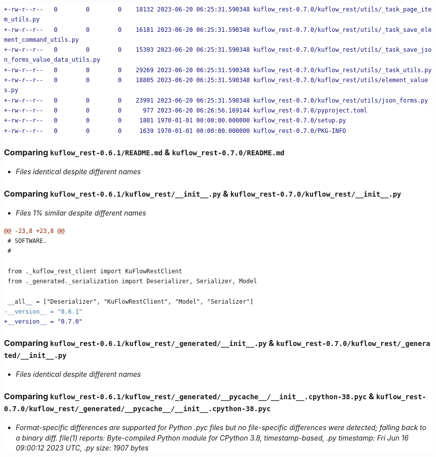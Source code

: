 ```diff
+-rw-r--r--   0        0        0    18132 2023-06-20 06:25:31.590348 kuflow_rest-0.7.0/kuflow_rest/utils/_task_page_item_utils.py
+-rw-r--r--   0        0        0    16181 2023-06-20 06:25:31.590348 kuflow_rest-0.7.0/kuflow_rest/utils/_task_save_element_command_utils.py
+-rw-r--r--   0        0        0    15393 2023-06-20 06:25:31.590348 kuflow_rest-0.7.0/kuflow_rest/utils/_task_save_json_forms_value_data_utils.py
+-rw-r--r--   0        0        0    29269 2023-06-20 06:25:31.590348 kuflow_rest-0.7.0/kuflow_rest/utils/_task_utils.py
+-rw-r--r--   0        0        0    18805 2023-06-20 06:25:31.590348 kuflow_rest-0.7.0/kuflow_rest/utils/element_values.py
+-rw-r--r--   0        0        0    23991 2023-06-20 06:25:31.590348 kuflow_rest-0.7.0/kuflow_rest/utils/json_forms.py
+-rw-r--r--   0        0        0      977 2023-06-20 06:26:56.169144 kuflow_rest-0.7.0/pyproject.toml
+-rw-r--r--   0        0        0     1801 1970-01-01 00:00:00.000000 kuflow_rest-0.7.0/setup.py
+-rw-r--r--   0        0        0     1639 1970-01-01 00:00:00.000000 kuflow_rest-0.7.0/PKG-INFO
```

### Comparing `kuflow_rest-0.6.1/README.md` & `kuflow_rest-0.7.0/README.md`

 * *Files identical despite different names*

### Comparing `kuflow_rest-0.6.1/kuflow_rest/__init__.py` & `kuflow_rest-0.7.0/kuflow_rest/__init__.py`

 * *Files 1% similar despite different names*

```diff
@@ -23,8 +23,8 @@
 # SOFTWARE.
 #
 
 from ._kuflow_rest_client import KuFlowRestClient
 from ._generated._serialization import Deserializer, Serializer, Model
 
 __all__ = ["Deserializer", "KuFlowRestClient", "Model", "Serializer"]
-__version__ = "0.6.1"
+__version__ = "0.7.0"
```

### Comparing `kuflow_rest-0.6.1/kuflow_rest/_generated/__init__.py` & `kuflow_rest-0.7.0/kuflow_rest/_generated/__init__.py`

 * *Files identical despite different names*

### Comparing `kuflow_rest-0.6.1/kuflow_rest/_generated/__pycache__/__init__.cpython-38.pyc` & `kuflow_rest-0.7.0/kuflow_rest/_generated/__pycache__/__init__.cpython-38.pyc`

 * *Format-specific differences are supported for Python .pyc files but no file-specific differences were detected; falling back to a binary diff. file(1) reports: Byte-compiled Python module for CPython 3.8, timestamp-based, .py timestamp: Fri Jun 16 09:00:12 2023 UTC, .py size: 1907 bytes*
